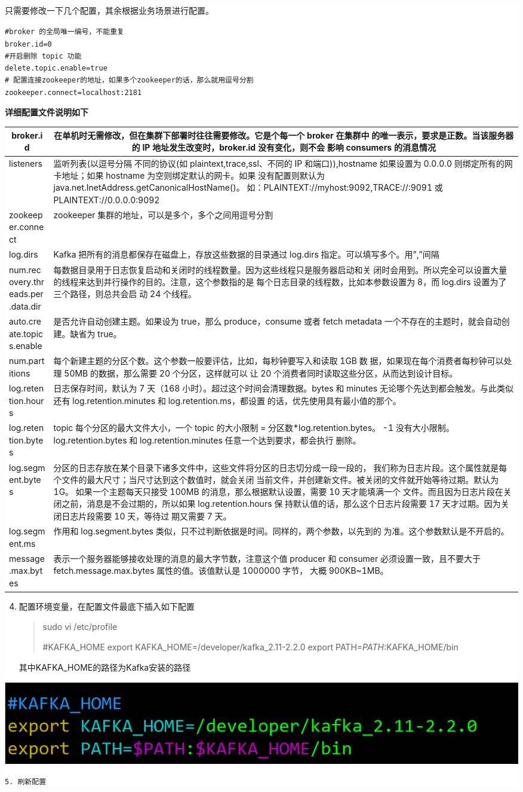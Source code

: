    只需要修改一下几个配置，其余根据业务场景进行配置。

   ```
   #broker 的全局唯一编号，不能重复
   broker.id=0
   #开启删除 topic 功能
   delete.topic.enable=true
   # 配置连接zookeeper的地址，如果多个zookeeper的话，那么就用逗号分割
   zookeeper.connect=localhost:2181
   ```

   **详细配置文件说明如下**

   | broker.id                         | 在单机时无需修改，但在集群下部署时往往需要修改。它是个每一个 broker 在集群中 的唯一表示，要求是正数。当该服务器的 IP 地址发生改变时，broker.id 没有变化，则不会 影响 consumers 的消息情况 |
   | --------------------------------- | ------------------------------------------------------------ |
   | listeners                         | 监听列表(以逗号分隔 不同的协议(如 plaintext,trace,ssl、不同的 IP 和端口)),hostname 如果设置为 0.0.0.0 则绑定所有的网卡地址；如果 hostname 为空则绑定默认的网卡。如果 没有配置则默认为 java.net.InetAddress.getCanonicalHostName()。 如：PLAINTEXT://myhost:9092,TRACE://:9091 或 PLAINTEXT://0.0.0.0:9092 |
   | zookeeper.connect                 | zookeeper 集群的地址，可以是多个，多个之间用逗号分割         |
   | log.dirs                          | Kafka 把所有的消息都保存在磁盘上，存放这些数据的目录通过 log.dirs 指定。可以填写多个。用”,”间隔 |
   | num.recovery.threads.per.data.dir | 每数据目录用于日志恢复启动和关闭时的线程数量。因为这些线程只是服务器启动和关 闭时会用到。所以完全可以设置大量的线程来达到并行操作的目的。注意，这个参数指的是 每个日志目录的线程数，比如本参数设置为 8，而 log.dirs 设置为了三个路径，则总共会启 动 24 个线程。 |
   | auto.create.topics.enable         | 是否允许自动创建主题。如果设为 true，那么 produce，consume 或者 fetch metadata 一个不存在的主题时，就会自动创建。缺省为 true。 |
   | num.partitions                    | 每个新建主题的分区个数。这个参数一般要评估，比如，每秒钟要写入和读取 1GB 数 据，如果现在每个消费者每秒钟可以处理 50MB 的数据，那么需要 20 个分区，这样就可以 让 20 个消费者同时读取这些分区，从而达到设计目标。 |
   | log.retention.hours               | 日志保存时间，默认为 7 天（168 小时）。超过这个时间会清理数据。bytes 和 minutes 无论哪个先达到都会触发。与此类似还有 log.retention.minutes 和 log.retention.ms，都设置 的话，优先使用具有最小值的那个。 |
   | log.retention.bytes               | topic 每个分区的最大文件大小，一个 topic 的大小限制 = 分区数*log.retention.bytes。 -1 没有大小限制。log.retention.bytes 和 log.retention.minutes 任意一个达到要求，都会执行 删除。 |
   | log.segment.bytes                 | 分区的日志存放在某个目录下诸多文件中，这些文件将分区的日志切分成一段一段的， 我们称为日志片段。这个属性就是每个文件的最大尺寸；当尺寸达到这个数值时，就会关闭 当前文件，并创建新文件。被关闭的文件就开始等待过期。默认为 1G。 如果一个主题每天只接受 100MB 的消息，那么根据默认设置，需要 10 天才能填满一个 文件。而且因为日志片段在关闭之前，消息是不会过期的，所以如果 log.retention.hours 保 持默认值的话，那么这个日志片段需要 17 天才过期。因为关闭日志片段需要 10 天，等待过 期又需要 7 天。 |
   | log.segment.ms                    | 作用和 log.segment.bytes 类似，只不过判断依据是时间。同样的，两个参数，以先到的 为准。这个参数默认是不开启的。 |
   | message.max.bytes                 | 表示一个服务器能够接收处理的消息的最大字节数，注意这个值 producer 和 consumer 必须设置一致，且不要大于 fetch.message.max.bytes 属性的值。该值默认是 1000000 字节， 大概 900KB~1MB。 |

   4. 配置环境变量，在配置文件最底下插入如下配置

      > sudo vi /etc/profile
      >
      > #KAFKA_HOME
      > export KAFKA_HOME=/developer/kafka_2.11-2.2.0
      > export PATH=$PATH:$KAFKA_HOME/bin

      其中KAFKA_HOME的路径为Kafka安装的路径

   ![image-20200415101858349]( ./.assets/image-20200415101858349.png)

    5. 刷新配置
